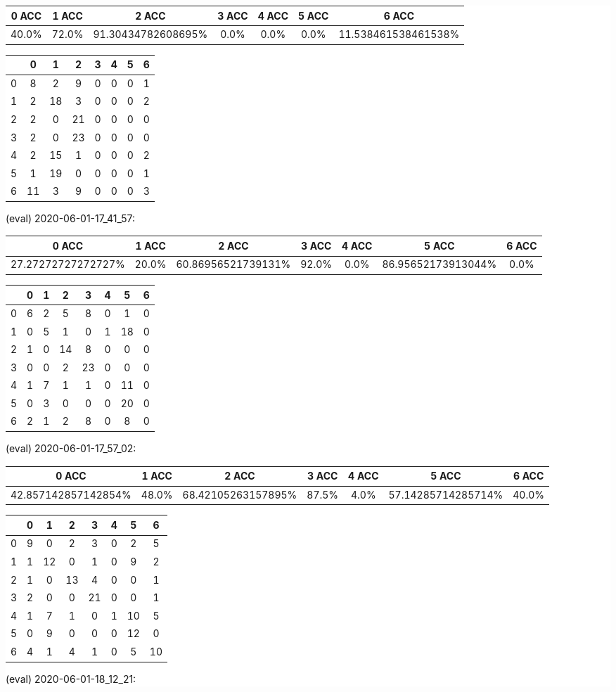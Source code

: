 |0 ACC|1 ACC|2 ACC|3 ACC|4 ACC|5 ACC|6 ACC|
|:---:|:---:|:---:|:---:|:---:|:---:|:---:|
|40.0%|72.0%|91.30434782608695%|0.0%|0.0%|0.0%|11.538461538461538%|

| |0|1|2|3|4|5|6|
|:---:|:---:|:---:|:---:|:---:|:---:|:---:|:---:|
|0|8|2|9|0|0|0|1|
|1|2|18|3|0|0|0|2|
|2|2|0|21|0|0|0|0|
|3|2|0|23|0|0|0|0|
|4|2|15|1|0|0|0|2|
|5|1|19|0|0|0|0|1|
|6|11|3|9|0|0|0|3|
(eval) 2020-06-01-17_41_57:

|0 ACC|1 ACC|2 ACC|3 ACC|4 ACC|5 ACC|6 ACC|
|:---:|:---:|:---:|:---:|:---:|:---:|:---:|
|27.27272727272727%|20.0%|60.86956521739131%|92.0%|0.0%|86.95652173913044%|0.0%|

| |0|1|2|3|4|5|6|
|:---:|:---:|:---:|:---:|:---:|:---:|:---:|:---:|
|0|6|2|5|8|0|1|0|
|1|0|5|1|0|1|18|0|
|2|1|0|14|8|0|0|0|
|3|0|0|2|23|0|0|0|
|4|1|7|1|1|0|11|0|
|5|0|3|0|0|0|20|0|
|6|2|1|2|8|0|8|0|
(eval) 2020-06-01-17_57_02:

|0 ACC|1 ACC|2 ACC|3 ACC|4 ACC|5 ACC|6 ACC|
|:---:|:---:|:---:|:---:|:---:|:---:|:---:|
|42.857142857142854%|48.0%|68.42105263157895%|87.5%|4.0%|57.14285714285714%|40.0%|

| |0|1|2|3|4|5|6|
|:---:|:---:|:---:|:---:|:---:|:---:|:---:|:---:|
|0|9|0|2|3|0|2|5|
|1|1|12|0|1|0|9|2|
|2|1|0|13|4|0|0|1|
|3|2|0|0|21|0|0|1|
|4|1|7|1|0|1|10|5|
|5|0|9|0|0|0|12|0|
|6|4|1|4|1|0|5|10|
(eval) 2020-06-01-18_12_21:
